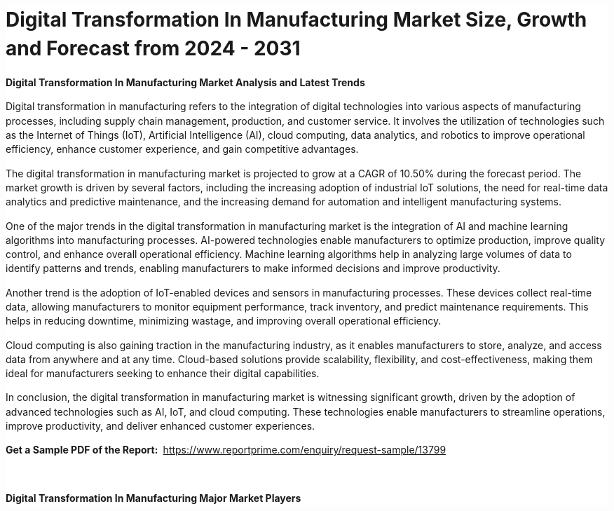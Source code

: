 <p><h1>Digital Transformation In Manufacturing Market Size, Growth and Forecast from 2024 - 2031</h1></p><p><strong>Digital Transformation In Manufacturing Market Analysis and Latest Trends</strong></p>
<p><p>Digital transformation in manufacturing refers to the integration of digital technologies into various aspects of manufacturing processes, including supply chain management, production, and customer service. It involves the utilization of technologies such as the Internet of Things (IoT), Artificial Intelligence (AI), cloud computing, data analytics, and robotics to improve operational efficiency, enhance customer experience, and gain competitive advantages.</p><p>The digital transformation in manufacturing market is projected to grow at a CAGR of 10.50% during the forecast period. The market growth is driven by several factors, including the increasing adoption of industrial IoT solutions, the need for real-time data analytics and predictive maintenance, and the increasing demand for automation and intelligent manufacturing systems. </p><p>One of the major trends in the digital transformation in manufacturing market is the integration of AI and machine learning algorithms into manufacturing processes. AI-powered technologies enable manufacturers to optimize production, improve quality control, and enhance overall operational efficiency. Machine learning algorithms help in analyzing large volumes of data to identify patterns and trends, enabling manufacturers to make informed decisions and improve productivity.</p><p>Another trend is the adoption of IoT-enabled devices and sensors in manufacturing processes. These devices collect real-time data, allowing manufacturers to monitor equipment performance, track inventory, and predict maintenance requirements. This helps in reducing downtime, minimizing wastage, and improving overall operational efficiency.</p><p>Cloud computing is also gaining traction in the manufacturing industry, as it enables manufacturers to store, analyze, and access data from anywhere and at any time. Cloud-based solutions provide scalability, flexibility, and cost-effectiveness, making them ideal for manufacturers seeking to enhance their digital capabilities.</p><p>In conclusion, the digital transformation in manufacturing market is witnessing significant growth, driven by the adoption of advanced technologies such as AI, IoT, and cloud computing. These technologies enable manufacturers to streamline operations, improve productivity, and deliver enhanced customer experiences.</p></p>
<p><strong>Get a Sample PDF of the Report:&nbsp;</strong> <a href="https://www.reportprime.com/enquiry/request-sample/13799">https://www.reportprime.com/enquiry/request-sample/13799</a></p>
<p>&nbsp;</p>
<p><strong>Digital Transformation In Manufacturing Major Market Players</strong></p>